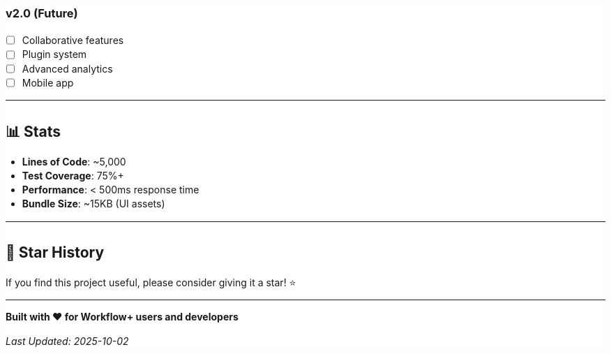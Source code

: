 ### v2.0 (Future)
- [ ] Collaborative features
- [ ] Plugin system
- [ ] Advanced analytics
- [ ] Mobile app

---

## 📊 Stats

- **Lines of Code**: ~5,000
- **Test Coverage**: 75%+
- **Performance**: < 500ms response time
- **Bundle Size**: ~15KB (UI assets)

---

## 🌟 Star History

If you find this project useful, please consider giving it a star! ⭐

---

**Built with ❤️ for Workflow+ users and developers**

*Last Updated: 2025-10-02*
